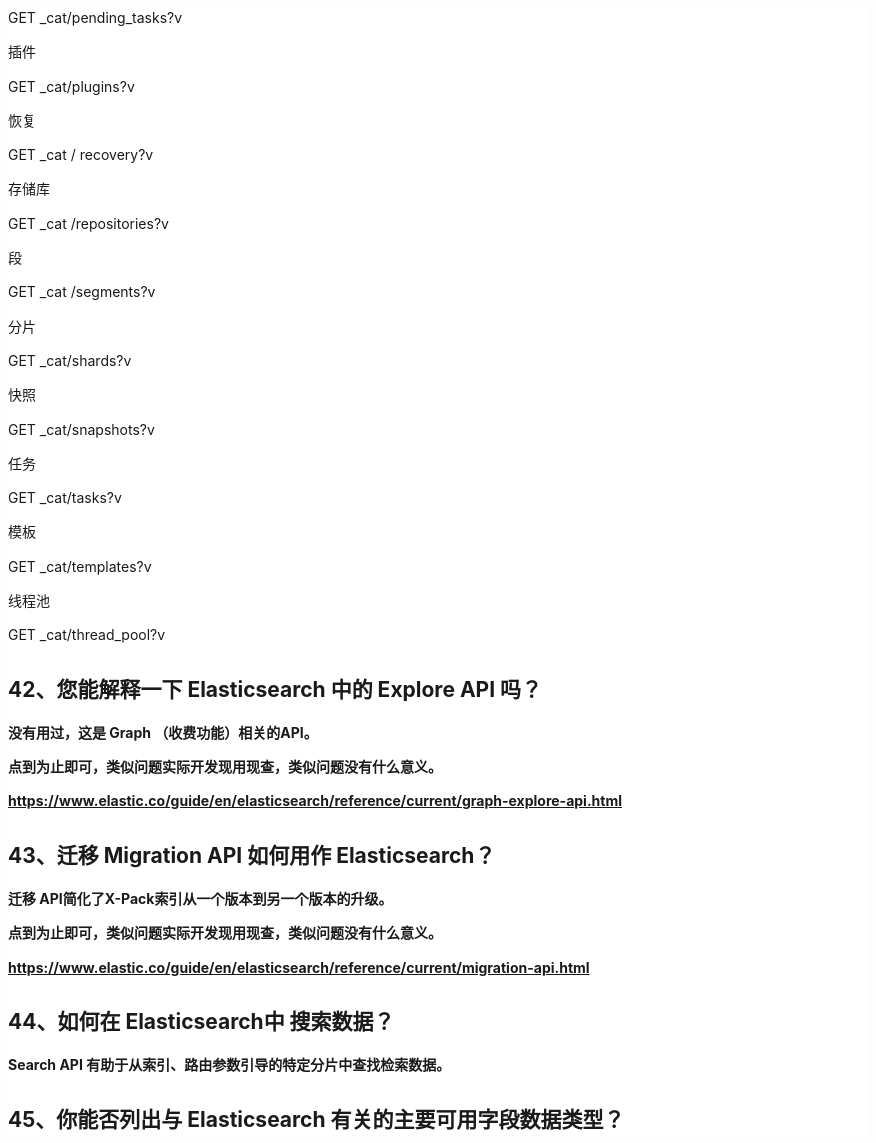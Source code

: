 GET _cat/pending_tasks?v

插件

GET _cat/plugins?v

恢复

GET _cat / recovery?v

存储库

GET _cat /repositories?v

段

GET _cat /segments?v

分片

GET _cat/shards?v

快照

GET _cat/snapshots?v

任务

GET _cat/tasks?v

模板

GET _cat/templates?v

线程池

GET _cat/thread_pool?v

## **42、您能解释一下 Elasticsearch 中的 Explore API 吗？**

**没有用过，这是 Graph （收费功能）相关的API。**

**点到为止即可，类似问题实际开发现用现查，类似问题没有什么意义。**

**https://www.elastic.co/guide/en/elasticsearch/reference/current/graph-explore-api.html**

## **43、迁移 Migration API 如何用作 Elasticsearch？**

**迁移 API简化了X-Pack索引从一个版本到另一个版本的升级。**

**点到为止即可，类似问题实际开发现用现查，类似问题没有什么意义。**

**https://www.elastic.co/guide/en/elasticsearch/reference/current/migration-api.html**

## **44、如何在 Elasticsearch中 搜索数据？**

**Search API 有助于从索引、路由参数引导的特定分片中查找检索数据。**

## **45、你能否列出与 Elasticsearch 有关的主要可用字段数据类型？**
